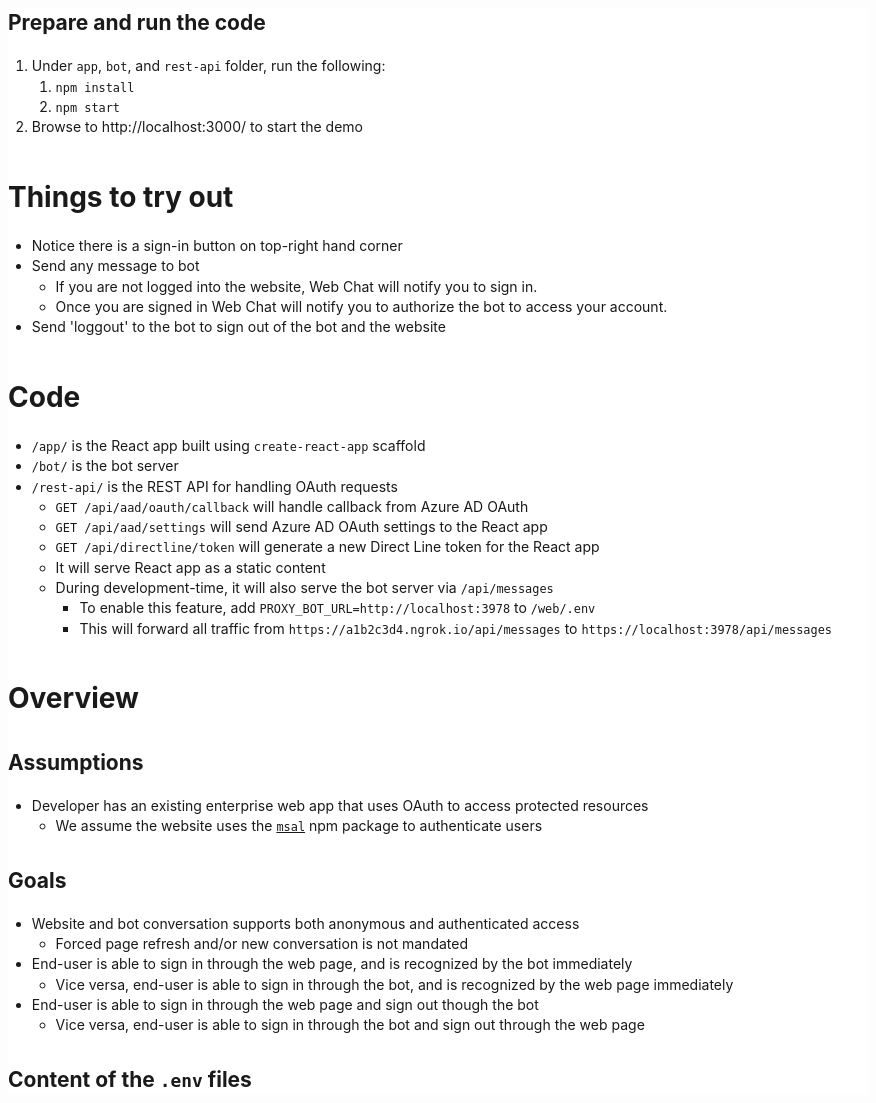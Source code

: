 ## Prepare and run the code

1. Under `app`, `bot`, and `rest-api` folder, run the following:
   1. `npm install`
   1. `npm start`
1. Browse to http://localhost:3000/ to start the demo

# Things to try out

-  Notice there is a sign-in button on top-right hand corner
-  Send any message to bot
   -  If you are not logged into the website, Web Chat will notify you to sign in.
   -  Once you are signed in Web Chat will notify you to authorize the bot to access your account.
-  Send 'loggout' to the bot to sign out of the bot and the website
# Code

-  `/app/` is the React app built using `create-react-app` scaffold
-  `/bot/` is the bot server
-  `/rest-api/` is the REST API for handling OAuth requests
   -  `GET /api/aad/oauth/callback` will handle callback from Azure AD OAuth
   -  `GET /api/aad/settings` will send Azure AD OAuth settings to the React app
   -  `GET /api/directline/token` will generate a new Direct Line token for the React app
   -  It will serve React app as a static content
   -  During development-time, it will also serve the bot server via `/api/messages`
      -  To enable this feature, add `PROXY_BOT_URL=http://localhost:3978` to `/web/.env`
      -  This will forward all traffic from `https://a1b2c3d4.ngrok.io/api/messages` to `https://localhost:3978/api/messages`

# Overview


## Assumptions

-  Developer has an existing enterprise web app that uses OAuth to access protected resources
   -  We assume the website uses the [`msal`](https://www.npmjs.com/package/msal) npm package to authenticate users

## Goals

-  Website and bot conversation supports both anonymous and authenticated access
   -  Forced page refresh and/or new conversation is not mandated
-  End-user is able to sign in through the web page, and is recognized by the bot immediately
   -  Vice versa, end-user is able to sign in through the bot, and is recognized by the web page immediately
-  End-user is able to sign in through the web page and sign out though the bot
   -  Vice versa, end-user is able to sign in through the bot and sign out through the web page

## Content of the `.env` files
